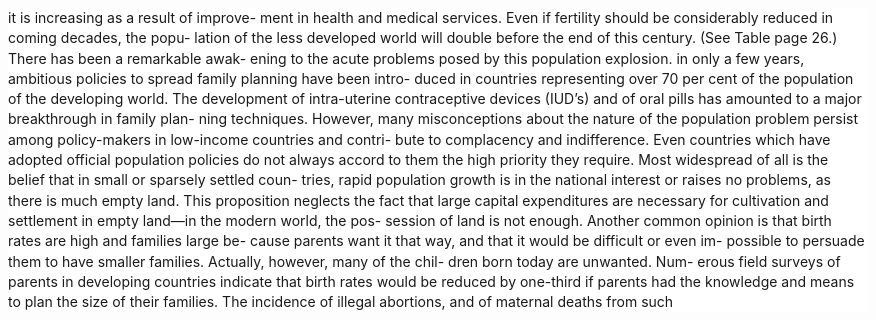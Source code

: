 it is increasing as a result of improve- 
ment in health and medical services. 
Even if fertility should be considerably 
reduced in coming decades, the popu- 
lation of the less developed world will 
double before the end of this century. 
(See Table page 26.) 
There has been a remarkable awak- 
ening to the acute problems posed 
by this population explosion. in only 
a few years, ambitious policies to 
spread family planning have been intro- 
duced in countries representing over 
70 per cent of the population of the 
developing world. The development 
of intra-uterine contraceptive devices 
(IUD’s) and of oral pills has amounted 
to a major breakthrough in family plan- 
ning techniques. 
However, many misconceptions 
about the nature of the population 
problem persist among policy-makers 
in low-income countries and contri- 
bute to complacency and indifference. 
Even countries which have adopted 
official population policies do not 
always accord to them the high priority 
they require. 
Most widespread of all is the belief 
that in small or sparsely settled coun- 
tries, rapid population growth is in the 
national interest or raises no problems, 
as there is much empty land. This 
proposition neglects the fact that large 
capital expenditures are necessary for 
cultivation and settlement in empty 
land—in the modern world, the pos- 
session of land is not enough. 
Another common opinion is that birth 
rates are high and families large be- 
cause parents want it that way, and 
that it would be difficult or even im- 
possible to persuade them to have 
smaller families. 
Actually, however, many of the chil- 
dren born today are unwanted. Num- 
erous field surveys of parents in 
developing countries indicate that birth 
rates would be reduced by one-third 
if parents had the knowledge and 
means to plan the size of their families. 
The incidence of illegal abortions, 
and of maternal deaths from such

